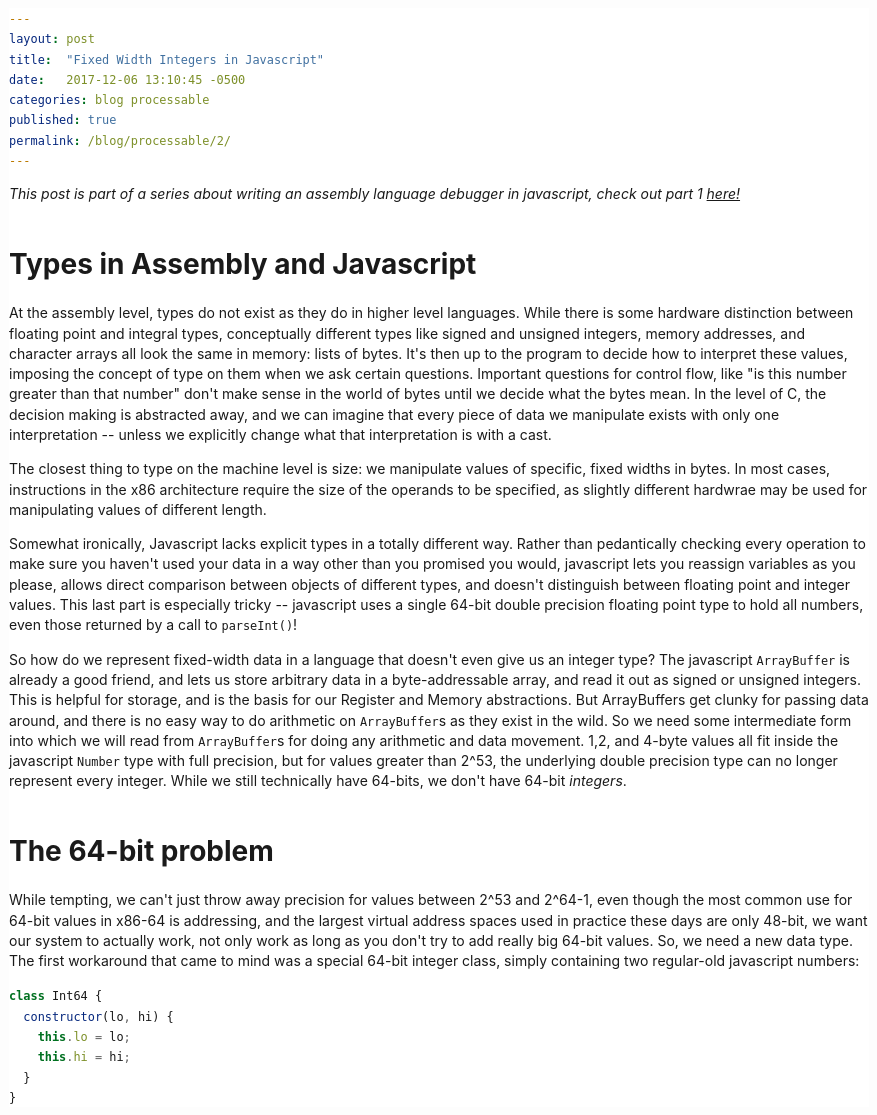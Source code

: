 ```yaml
---
layout: post
title:  "Fixed Width Integers in Javascript"
date:   2017-12-06 13:10:45 -0500
categories: blog processable
published: true
permalink: /blog/processable/2/
---
```


_This post is part of a series about writing an assembly language debugger in javascript, check out part 1 [here!](/blog/processable/1)_

# Types in Assembly and Javascript

At the assembly level, types do not exist as they do in higher level languages.  While there is some hardware distinction between floating point and integral types, conceptually different types like signed and unsigned integers, memory addresses, and character arrays all look the same in memory: lists of bytes.  It's then up to the program to decide how to interpret these values, imposing the concept of type on them when we ask certain questions.  Important questions for control flow, like "is this number greater than that number" don't make sense in the world of bytes until we decide what the bytes mean.  In the level of C, the decision making is abstracted away, and we can imagine that every piece of data we manipulate exists with only one interpretation -- unless we explicitly change what that interpretation is with a cast.

The closest thing to type on the machine level is size: we manipulate values of specific, fixed widths in bytes.  In most cases, instructions in the x86 architecture require the size of the operands to be specified, as slightly different hardwrae may be used for manipulating values of different length.

Somewhat ironically, Javascript lacks explicit types in a totally different way.  Rather than pedantically checking every operation to make sure you haven't used your data in a way other than you promised you would, javascript lets you reassign variables as you please, allows direct comparison between objects of different types, and doesn't distinguish between floating point and integer values.  This last part is especially tricky -- javascript uses a single 64-bit double precision floating point type to hold all numbers, even those returned by a call to `parseInt()`!

So how do we represent fixed-width data in a language that doesn't even give us an integer type?  The javascript `ArrayBuffer` is already a good friend, and lets us store arbitrary data in a byte-addressable array, and read it out as signed or unsigned integers.  This is helpful for storage, and is the basis for our Register and Memory abstractions.  But ArrayBuffers get clunky for passing data around, and there is no easy way to do arithmetic on `ArrayBuffer`s as they exist in the wild.  So we need some intermediate form into which we will read from `ArrayBuffer`s for doing any arithmetic and data movement. 1,2, and 4-byte values all fit inside the javascript `Number` type with full precision, but for values greater than 2^53, the underlying double precision type can no longer represent every integer.  While we still technically have 64-bits, we don't have 64-bit _integers_.

# The 64-bit problem

While tempting, we can't just throw away precision for values between 2^53 and 2^64-1, even though the most common use for 64-bit values in x86-64 is addressing, and the largest virtual address spaces used in practice these days are only 48-bit, we want our system to actually work, not only work as long as you don't try to add really big 64-bit values.  So, we need a new data type.  The first workaround that came to mind was a special 64-bit integer class, simply containing two regular-old javascript numbers:
```javascript
class Int64 {
  constructor(lo, hi) {
    this.lo = lo;
    this.hi = hi;
  }
}
```
